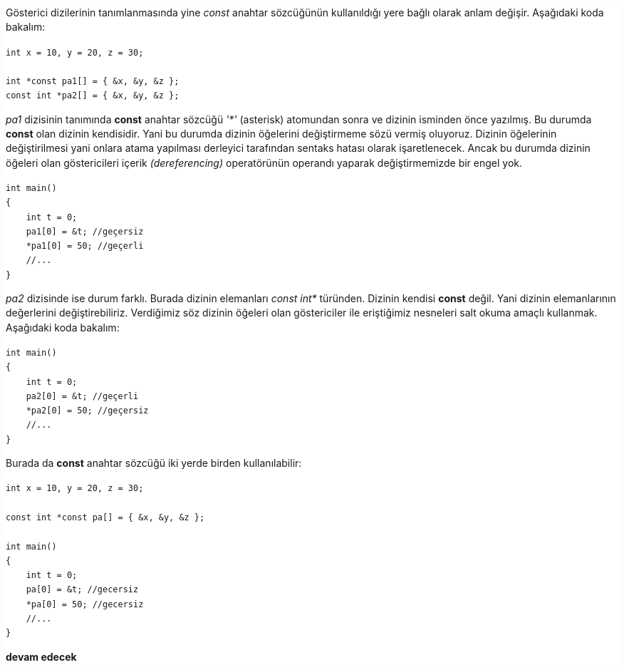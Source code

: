 Gösterici dizilerinin tanımlanmasında yine *const* anahtar sözcüğünün kullanıldığı yere bağlı olarak anlam değişir. Aşağıdaki koda bakalım:

```
int x = 10, y = 20, z = 30;

int *const pa1[] = { &x, &y, &z };
const int *pa2[] = { &x, &y, &z };
```
_pa1_ dizisinin tanımında __const__ anahtar sözcüğü _'*'_ (asterisk) atomundan sonra ve dizinin isminden önce yazılmış. Bu durumda **const** olan dizinin kendisidir. Yani bu durumda dizinin öğelerini değiştirmeme sözü vermiş oluyoruz. Dizinin öğelerinin değiştirilmesi yani onlara atama yapılması derleyici tarafından sentaks hatası olarak işaretlenecek. Ancak bu durumda dizinin öğeleri olan göstericileri içerik _(dereferencing)_ operatörünün operandı yaparak değiştirmemizde bir engel yok. 

```
int main()
{
	int t = 0;
	pa1[0] = &t; //geçersiz
	*pa1[0] = 50; //geçerli
	//...
}
```

_pa2_ dizisinde ise durum farklı. Burada dizinin elemanları _const int*_ türünden. Dizinin kendisi __const__ değil. Yani dizinin elemanlarının değerlerini değiştirebiliriz. Verdiğimiz söz dizinin öğeleri olan göstericiler ile eriştiğimiz nesneleri salt okuma amaçlı kullanmak. Aşağıdaki koda bakalım:

```
int main()
{
	int t = 0;
	pa2[0] = &t; //geçerli
	*pa2[0] = 50; //geçersiz
	//...
}
```

Burada da **const** anahtar sözcüğü iki yerde birden kullanılabilir:

```
int x = 10, y = 20, z = 30;

const int *const pa[] = { &x, &y, &z };

int main()
{
	int t = 0;
	pa[0] = &t; //gecersiz
	*pa[0] = 50; //gecersiz
	//...
}
```

__devam edecek__
